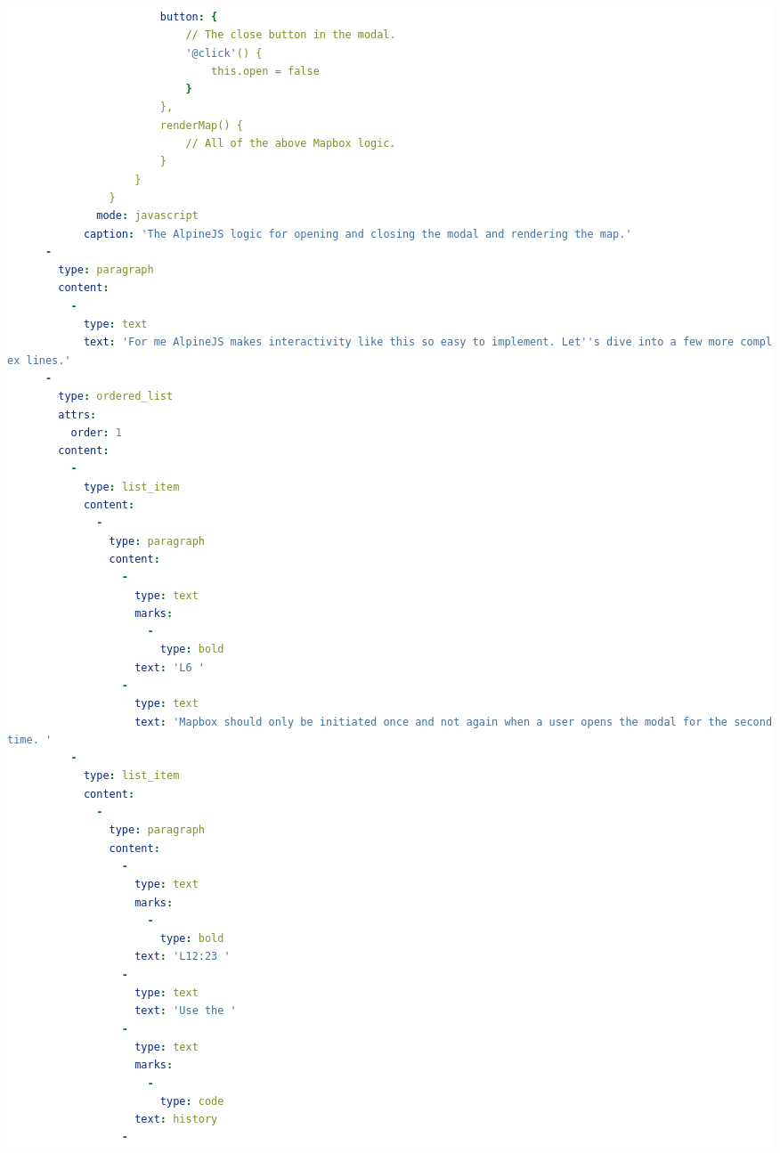 ```yaml
                        button: {
                          	// The close button in the modal.
                            '@click'() {
                                this.open = false
                            }
                        },
                        renderMap() {
                            // All of the above Mapbox logic.
                        }
                    }
                }
              mode: javascript
            caption: 'The AlpineJS logic for opening and closing the modal and rendering the map.'
      -
        type: paragraph
        content:
          -
            type: text
            text: 'For me AlpineJS makes interactivity like this so easy to implement. Let''s dive into a few more complex lines.'
      -
        type: ordered_list
        attrs:
          order: 1
        content:
          -
            type: list_item
            content:
              -
                type: paragraph
                content:
                  -
                    type: text
                    marks:
                      -
                        type: bold
                    text: 'L6 '
                  -
                    type: text
                    text: 'Mapbox should only be initiated once and not again when a user opens the modal for the second time. '
          -
            type: list_item
            content:
              -
                type: paragraph
                content:
                  -
                    type: text
                    marks:
                      -
                        type: bold
                    text: 'L12:23 '
                  -
                    type: text
                    text: 'Use the '
                  -
                    type: text
                    marks:
                      -
                        type: code
                    text: history
                  -
```